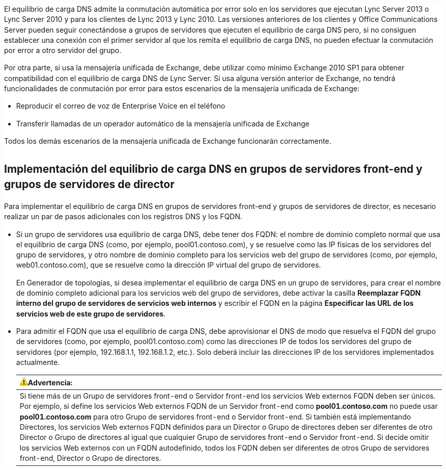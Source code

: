 El equilibrio de carga DNS admite la conmutación automática por error solo en los servidores que ejecutan Lync Server 2013 o Lync Server 2010 y para los clientes de Lync 2013 y Lync 2010. Las versiones anteriores de los clientes y Office Communications Server pueden seguir conectándose a grupos de servidores que ejecuten el equilibrio de carga DNS pero, si no consiguen establecer una conexión con el primer servidor al que los remita el equilibrio de carga DNS, no pueden efectuar la conmutación por error a otro servidor del grupo.

Por otra parte, si usa la mensajería unificada de Exchange, debe utilizar como mínimo Exchange 2010 SP1 para obtener compatibilidad con el equilibrio de carga DNS de Lync Server. Si usa alguna versión anterior de Exchange, no tendrá funcionalidades de conmutación por error para estos escenarios de la mensajería unificada de Exchange:

  - Reproducir el correo de voz de Enterprise Voice en el teléfono

  - Transferir llamadas de un operador automático de la mensajería unificada de Exchange

Todos los demás escenarios de la mensajería unificada de Exchange funcionarán correctamente.

## Implementación del equilibrio de carga DNS en grupos de servidores front-end y grupos de servidores de director

Para implementar el equilibrio de carga DNS en grupos de servidores front-end y grupos de servidores de director, es necesario realizar un par de pasos adicionales con los registros DNS y los FQDN.

  - Si un grupo de servidores usa equilibrio de carga DNS, debe tener dos FQDN: el nombre de dominio completo normal que usa el equilibrio de carga DNS (como, por ejemplo, pool01.contoso.com), y se resuelve como las IP físicas de los servidores del grupo de servidores, y otro nombre de dominio completo para los servicios web del grupo de servidores (como, por ejemplo, web01.contoso.com), que se resuelve como la dirección IP virtual del grupo de servidores.
    
    En Generador de topologías, si desea implementar el equilibrio de carga DNS en un grupo de servidores, para crear el nombre de dominio completo adicional para los servicios web del grupo de servidores, debe activar la casilla **Reemplazar FQDN interno del grupo de servidores de servicios web internos** y escribir el FQDN en la página **Especificar las URL de los servicios web de este grupo de servidores**.

  - Para admitir el FQDN que usa el equilibrio de carga DNS, debe aprovisionar el DNS de modo que resuelva el FQDN del grupo de servidores (como, por ejemplo, pool01.contoso.com) como las direcciones IP de todos los servidores del grupo de servidores (por ejemplo, 192.168.1.1, 192.168.1.2, etc.). Solo deberá incluir las direcciones IP de los servidores implementados actualmente.
    
    <table>
    <thead>
    <tr class="header">
    <th><img src="images/Gg412910.warning(OCS.15).gif" title="warning" alt="warning" />Advertencia:</th>
    </tr>
    </thead>
    <tbody>
    <tr class="odd">
    <td>Si tiene más de un Grupo de servidores front-end o Servidor front-end los servicios Web externos FQDN deben ser únicos. Por ejemplo, si define los servicios Web externos FQDN de un Servidor front-end como <strong>pool01.contoso.com</strong> no puede usar <strong>pool01.contoso.com</strong> para otro Grupo de servidores front-end o Servidor front-end. Si también está implementando Directores, los servicios Web externos FQDN definidos para un Director o Grupo de directores deben ser diferentes de otro Director o Grupo de directores al igual que cualquier Grupo de servidores front-end o Servidor front-end. Si decide omitir los servicios Web externos con un FQDN autodefinido, todos los FQDN deben ser diferentes de otros Grupo de servidores front-end, Director o Grupo de directores.</td>
    </tr>
    </tbody>
    </table>

